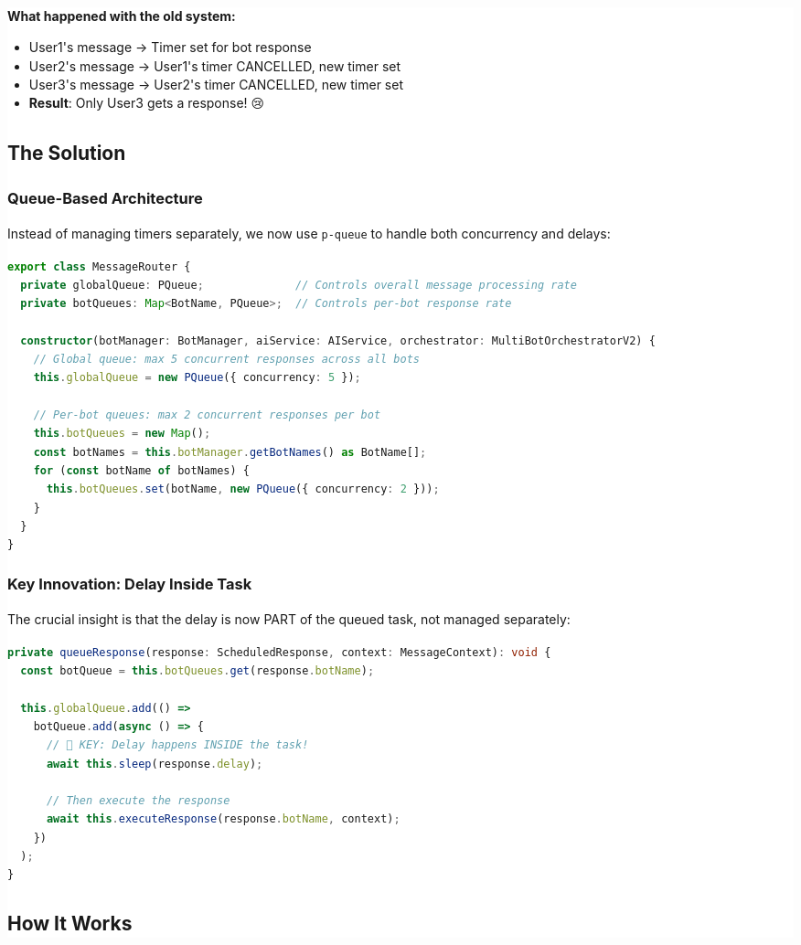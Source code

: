 **What happened with the old system:**
- User1's message → Timer set for bot response
- User2's message → User1's timer CANCELLED, new timer set
- User3's message → User2's timer CANCELLED, new timer set
- **Result**: Only User3 gets a response! 😢

## The Solution

### Queue-Based Architecture

Instead of managing timers separately, we now use `p-queue` to handle both concurrency and delays:

```typescript
export class MessageRouter {
  private globalQueue: PQueue;              // Controls overall message processing rate
  private botQueues: Map<BotName, PQueue>;  // Controls per-bot response rate

  constructor(botManager: BotManager, aiService: AIService, orchestrator: MultiBotOrchestratorV2) {
    // Global queue: max 5 concurrent responses across all bots
    this.globalQueue = new PQueue({ concurrency: 5 });
    
    // Per-bot queues: max 2 concurrent responses per bot
    this.botQueues = new Map();
    const botNames = this.botManager.getBotNames() as BotName[];
    for (const botName of botNames) {
      this.botQueues.set(botName, new PQueue({ concurrency: 2 }));
    }
  }
}
```

### Key Innovation: Delay Inside Task

The crucial insight is that the delay is now PART of the queued task, not managed separately:

```typescript
private queueResponse(response: ScheduledResponse, context: MessageContext): void {
  const botQueue = this.botQueues.get(response.botName);
  
  this.globalQueue.add(() =>
    botQueue.add(async () => {
      // 🎯 KEY: Delay happens INSIDE the task!
      await this.sleep(response.delay);
      
      // Then execute the response
      await this.executeResponse(response.botName, context);
    })
  );
}
```

## How It Works
